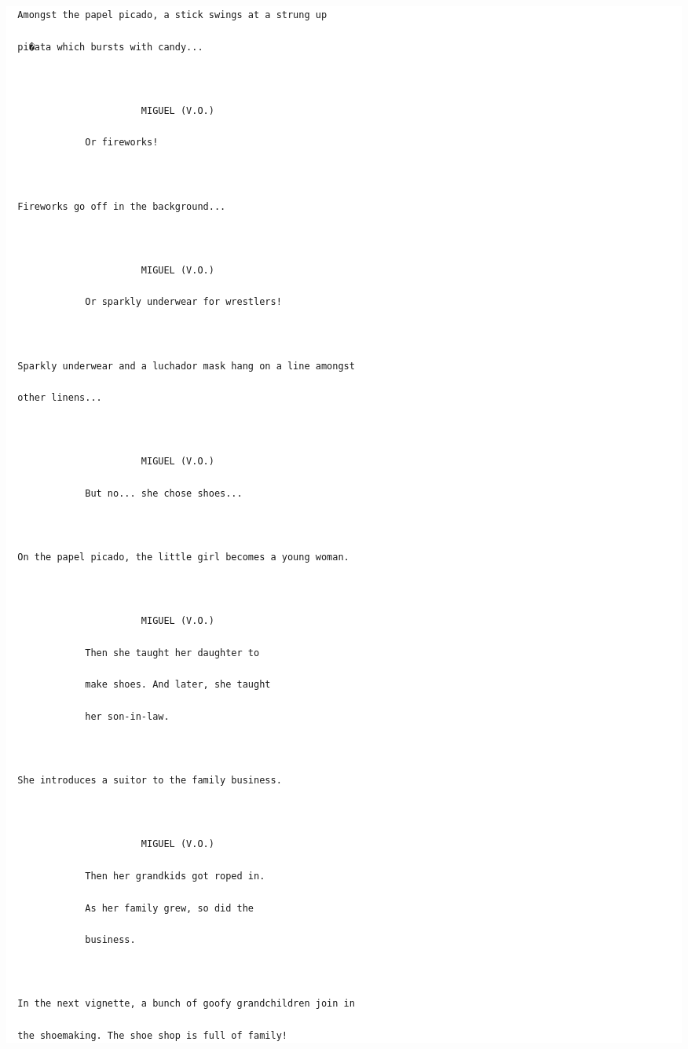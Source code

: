 

      Amongst the papel picado, a stick swings at a strung up

      pi�ata which bursts with candy...



                            MIGUEL (V.O.)

                  Or fireworks!



      Fireworks go off in the background...



                            MIGUEL (V.O.)

                  Or sparkly underwear for wrestlers!



      Sparkly underwear and a luchador mask hang on a line amongst

      other linens...



                            MIGUEL (V.O.)

                  But no... she chose shoes...



      On the papel picado, the little girl becomes a young woman.



                            MIGUEL (V.O.)

                  Then she taught her daughter to

                  make shoes. And later, she taught

                  her son-in-law.



      She introduces a suitor to the family business.



                            MIGUEL (V.O.)

                  Then her grandkids got roped in.

                  As her family grew, so did the

                  business.



      In the next vignette, a bunch of goofy grandchildren join in

      the shoemaking. The shoe shop is full of family!






